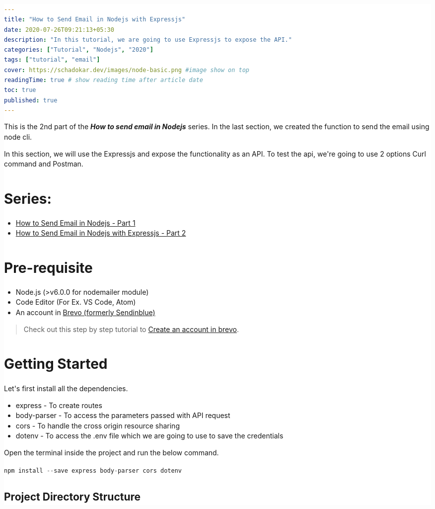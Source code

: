 ```yaml
---
title: "How to Send Email in Nodejs with Expressjs"
date: 2020-07-26T09:21:13+05:30
description: "In this tutorial, we are going to use Expressjs to expose the API."
categories: ["Tutorial", "Nodejs", "2020"]
tags: ["tutorial", "email"]
cover: https://schadokar.dev/images/node-basic.png #image show on top
readingTime: true # show reading time after article date
toc: true
published: true
---
```


This is the 2nd part of the ***How to send email in Nodejs*** series. In the last section, we created the function to send the email using node cli.  

In this section, we will use the Expressjs and expose the functionality as an API. To test the api, we're going to use 2 options Curl command and Postman.  

# Series:
- [How to Send Email in Nodejs - Part 1](https://schadokar.dev/posts/how-to-send-email-in-nodejs/)  
- [How to Send Email in Nodejs with Expressjs - Part 2](https://schadokar.dev/posts/how-to-send-email-in-nodejs-with-expressjs/)

# Pre-requisite

- Node.js (>v6.0.0 for nodemailer module)
- Code Editor (For Ex. VS Code, Atom)
- An account in [Brevo (formerly Sendinblue) ](https://www.brevo.com/?tap_a=30591-fb13f0&tap_s=956728-d372bc)

> Check out this step by step tutorial to [Create an account in brevo](https://schadokar.dev/to-the-point/create-an-account-in-brevo/).

# Getting Started

Let's first install all the dependencies.
- express - To create routes
- body-parser - To access the parameters passed with API request
- cors - To handle the cross origin resource sharing
- dotenv - To access the .env file which we are going to use to save the credentials

Open the terminal inside the project and run the below command.
```js
npm install --save express body-parser cors dotenv
```

## Project Directory Structure
